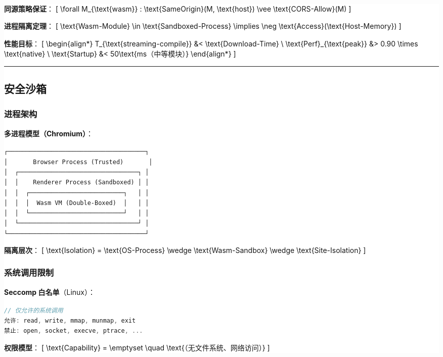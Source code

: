 **同源策略保证**：
\[
\forall M_{\text{wasm}} : \text{SameOrigin}(M, \text{host}) \vee \text{CORS-Allow}(M)
\]

**进程隔离定理**：
\[
\text{Wasm-Module} \in \text{Sandboxed-Process} \implies \neg \text{Access}(\text{Host-Memory})
\]

**性能目标**：
\[
\begin{align*}
T_{\text{streaming-compile}} &< \text{Download-Time} \\
\text{Perf}_{\text{peak}} &> 0.90 \times \text{native} \\
\text{Startup} &< 50\text{ms（中等模块）}
\end{align*}
\]

---

## 安全沙箱

### 进程架构

**多进程模型（Chromium）**：

```
┌──────────────────────────────────────┐
│       Browser Process (Trusted)       │
│  ┌─────────────────────────────────┐ │
│  │    Renderer Process (Sandboxed) │ │
│  │  ┌──────────────────────────┐   │ │
│  │  │  Wasm VM (Double-Boxed)  │   │ │
│  │  └──────────────────────────┘   │ │
│  └─────────────────────────────────┘ │
└──────────────────────────────────────┘
```

**隔离层次**：
\[
\text{Isolation} = \text{OS-Process} \wedge \text{Wasm-Sandbox} \wedge \text{Site-Isolation}
\]

### 系统调用限制

**Seccomp 白名单**（Linux）：

```c
// 仅允许的系统调用
允许: read, write, mmap, munmap, exit
禁止: open, socket, execve, ptrace, ...
```

**权限模型**：
\[
\text{Capability} = \emptyset \quad \text{（无文件系统、网络访问）}
\]
